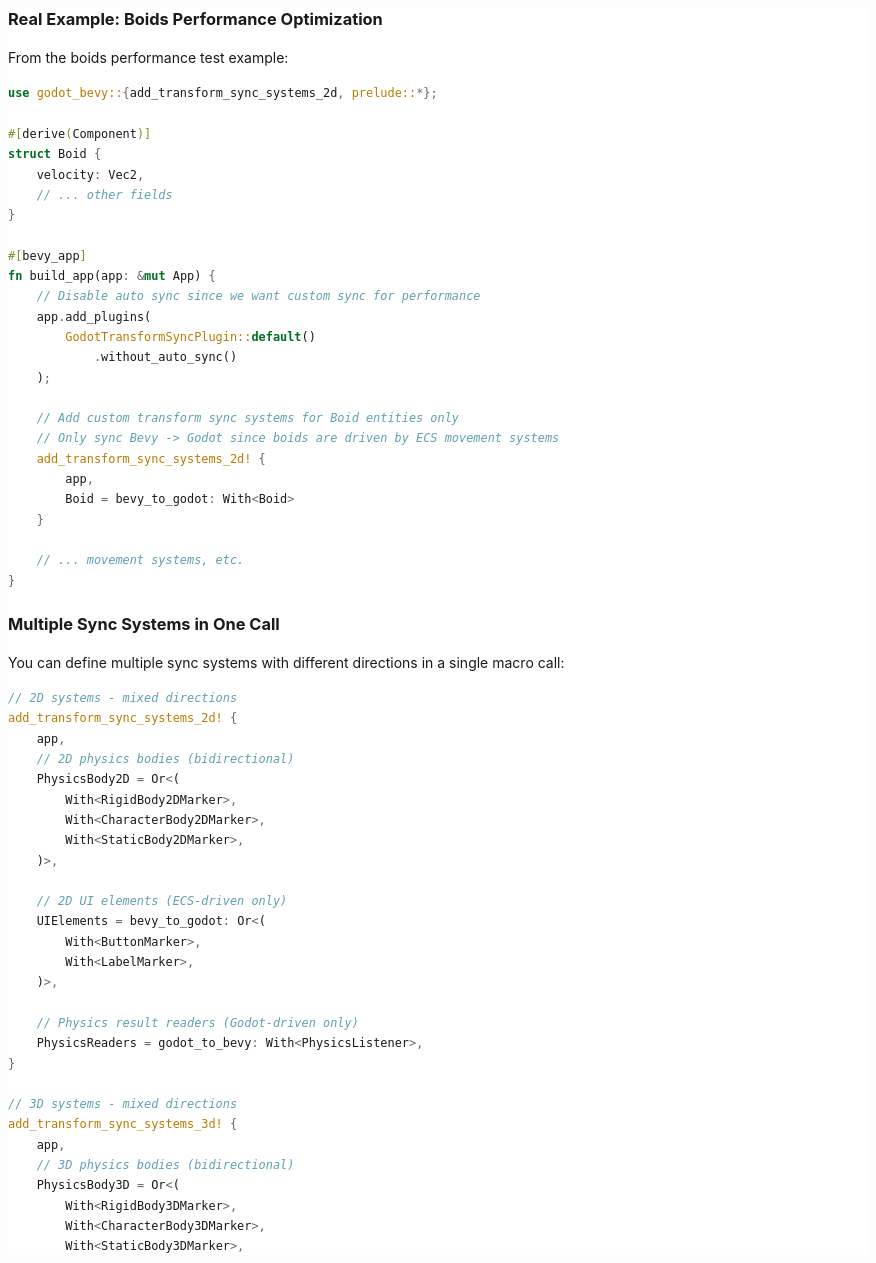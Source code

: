 ### Real Example: Boids Performance Optimization

From the boids performance test example:

```rust
use godot_bevy::{add_transform_sync_systems_2d, prelude::*};

#[derive(Component)]
struct Boid {
    velocity: Vec2,
    // ... other fields
}

#[bevy_app]
fn build_app(app: &mut App) {
    // Disable auto sync since we want custom sync for performance
    app.add_plugins(
        GodotTransformSyncPlugin::default()
            .without_auto_sync()
    );

    // Add custom transform sync systems for Boid entities only
    // Only sync Bevy -> Godot since boids are driven by ECS movement systems
    add_transform_sync_systems_2d! {
        app,
        Boid = bevy_to_godot: With<Boid>
    }

    // ... movement systems, etc.
}
```

### Multiple Sync Systems in One Call

You can define multiple sync systems with different directions in a single macro call:

```rust
// 2D systems - mixed directions
add_transform_sync_systems_2d! {
    app,
    // 2D physics bodies (bidirectional)
    PhysicsBody2D = Or<(
        With<RigidBody2DMarker>,
        With<CharacterBody2DMarker>,
        With<StaticBody2DMarker>,
    )>,

    // 2D UI elements (ECS-driven only)
    UIElements = bevy_to_godot: Or<(
        With<ButtonMarker>,
        With<LabelMarker>,
    )>,

    // Physics result readers (Godot-driven only)
    PhysicsReaders = godot_to_bevy: With<PhysicsListener>,
}

// 3D systems - mixed directions
add_transform_sync_systems_3d! {
    app,
    // 3D physics bodies (bidirectional)
    PhysicsBody3D = Or<(
        With<RigidBody3DMarker>,
        With<CharacterBody3DMarker>,
        With<StaticBody3DMarker>,
```
